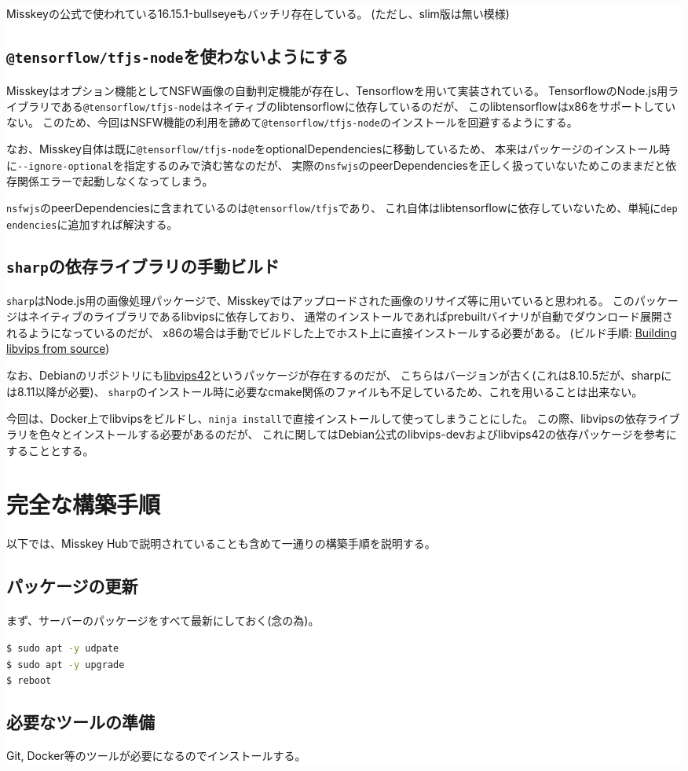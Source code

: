 Misskeyの公式で使われている16.15.1-bullseyeもバッチリ存在している。
(ただし、slim版は無い模様)

## `@tensorflow/tfjs-node`を使わないようにする

Misskeyはオプション機能としてNSFW画像の自動判定機能が存在し、Tensorflowを用いて実装されている。
TensorflowのNode.js用ライブラリである`@tensorflow/tfjs-node`はネイティブのlibtensorflowに依存しているのだが、
このlibtensorflowはx86をサポートしていない。
このため、今回はNSFW機能の利用を諦めて`@tensorflow/tfjs-node`のインストールを回避するようにする。

なお、Misskey自体は既に`@tensorflow/tfjs-node`をoptionalDependenciesに移動しているため、
本来はパッケージのインストール時に`--ignore-optional`を指定するのみで済む筈なのだが、
実際の`nsfwjs`のpeerDependenciesを正しく扱っていないためこのままだと依存関係エラーで起動しなくなってしまう。

`nsfwjs`のpeerDependenciesに含まれているのは`@tensorflow/tfjs`であり、
これ自体はlibtensorflowに依存していないため、単純に`dependencies`に追加すれば解決する。

## `sharp`の依存ライブラリの手動ビルド

`sharp`はNode.js用の画像処理パッケージで、Misskeyではアップロードされた画像のリサイズ等に用いていると思われる。
このパッケージはネイティブのライブラリであるlibvipsに依存しており、
通常のインストールであればprebuiltバイナリが自動でダウンロード展開されるようになっているのだが、
x86の場合は手動でビルドした上でホスト上に直接インストールする必要がある。
(ビルド手順: [Building libvips from source](https://www.libvips.org/install.html#building-libvips-from-source))

なお、Debianのリポジトリにも[libvips42](https://packages.debian.org/bullseye/libvips42)というパッケージが存在するのだが、
こちらはバージョンが古く(これは8.10.5だが、sharpには8.11以降が必要)、
`sharp`のインストール時に必要なcmake関係のファイルも不足しているため、これを用いることは出来ない。

今回は、Docker上でlibvipsをビルドし、`ninja install`で直接インストールして使ってしまうことにした。
この際、libvipsの依存ライブラリを色々とインストールする必要があるのだが、
これに関してはDebian公式のlibvips-devおよびlibvips42の依存パッケージを参考にすることとする。


# 完全な構築手順

以下では、Misskey Hubで説明されていることも含めて一通りの構築手順を説明する。

## パッケージの更新

まず、サーバーのパッケージをすべて最新にしておく(念の為)。

```sh
$ sudo apt -y udpate
$ sudo apt -y upgrade
$ reboot
```

## 必要なツールの準備

Git, Docker等のツールが必要になるのでインストールする。
